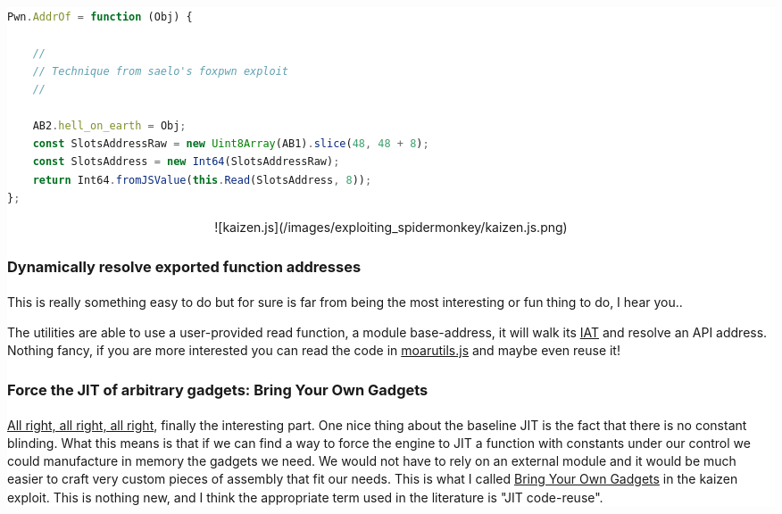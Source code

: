 ```JavaScript
Pwn.AddrOf = function (Obj) {

    //
    // Technique from saelo's foxpwn exploit
    //

    AB2.hell_on_earth = Obj;
    const SlotsAddressRaw = new Uint8Array(AB1).slice(48, 48 + 8);
    const SlotsAddress = new Int64(SlotsAddressRaw);
    return Int64.fromJSValue(this.Read(SlotsAddress, 8));
};
```

<center>![kaizen.js](/images/exploiting_spidermonkey/kaizen.js.png)</center>

### Dynamically resolve exported function addresses

This is really something easy to do but for sure is far from being the most interesting or fun thing to do, I hear you..

The utilities are able to use a user-provided read function, a module base-address, it will walk its [IAT](http://win32assembly.programminghorizon.com/pe-tut6.html) and resolve an API address. Nothing fancy, if you are more interested you can read the code in [moarutils.js](https://github.com/0vercl0k/blazefox/blob/master/exploits/moarutils.js) and maybe even reuse it!

### Force the JIT of arbitrary gadgets: Bring Your Own Gadgets

[All right, all right, all right](https://www.youtube.com/watch?v=Dvi8P-lhJmE), finally the interesting part. One nice thing about the baseline JIT is the fact that there is no constant blinding. What this means is that if we can find a way to force the engine to JIT a function with constants under our control we could manufacture in memory the gadgets we need. We would not have to rely on an external module and it would be much easier to craft very custom pieces of assembly that fit our needs. This is what I called [Bring Your Own Gadgets](https://github.com/0vercl0k/blazefox/blob/master/exploits/kaizen.js#L269) in the kaizen exploit. This is nothing new, and I think the appropriate term used in the literature is "JIT code-reuse".
